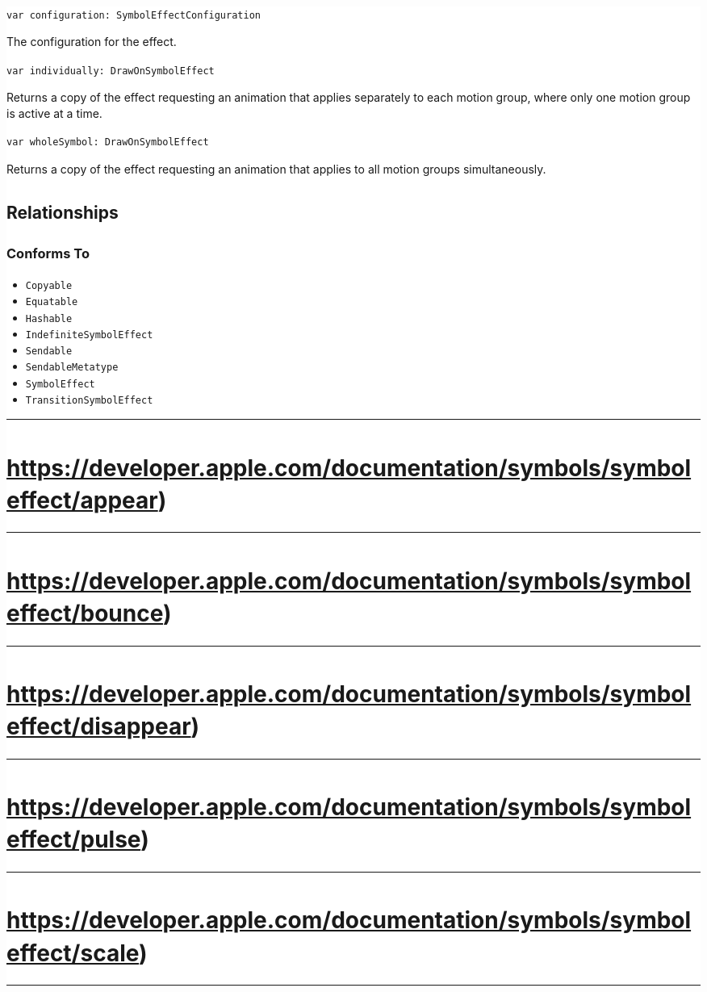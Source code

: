 `var configuration: SymbolEffectConfiguration`

The configuration for the effect.

`var individually: DrawOnSymbolEffect`

Returns a copy of the effect requesting an animation that applies separately to each motion group, where only one motion group is active at a time.

`var wholeSymbol: DrawOnSymbolEffect`

Returns a copy of the effect requesting an animation that applies to all motion groups simultaneously.

## Relationships

### Conforms To

- `Copyable`
- `Equatable`
- `Hashable`
- `IndefiniteSymbolEffect`
- `Sendable`
- `SendableMetatype`
- `SymbolEffect`
- `TransitionSymbolEffect`

---

# <https://developer.apple.com/documentation/symbols/symboleffect/appear>)

---

# <https://developer.apple.com/documentation/symbols/symboleffect/bounce>)

---

# <https://developer.apple.com/documentation/symbols/symboleffect/disappear>)

---

# <https://developer.apple.com/documentation/symbols/symboleffect/pulse>)

---

# <https://developer.apple.com/documentation/symbols/symboleffect/scale>)

---